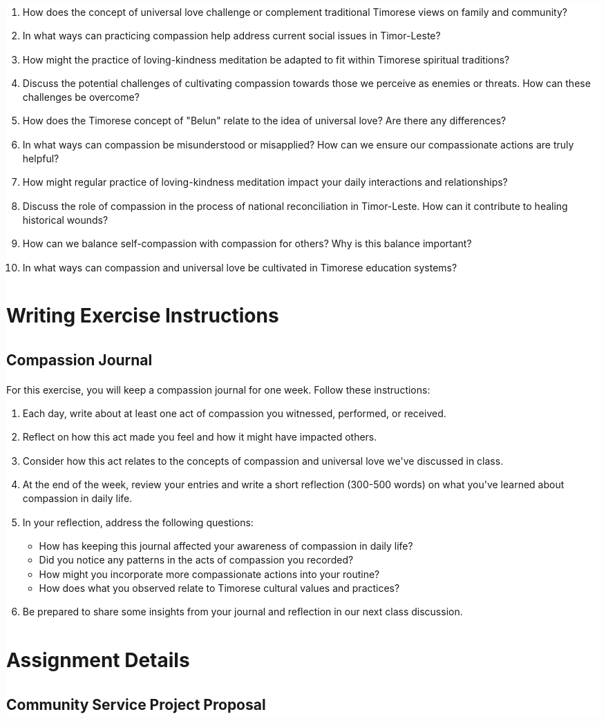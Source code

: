 1. How does the concept of universal love challenge or complement traditional Timorese views on family and community?

2. In what ways can practicing compassion help address current social issues in Timor-Leste?

3. How might the practice of loving-kindness meditation be adapted to fit within Timorese spiritual traditions?

4. Discuss the potential challenges of cultivating compassion towards those we perceive as enemies or threats. How can these challenges be overcome?

5. How does the Timorese concept of "Belun" relate to the idea of universal love? Are there any differences?

6. In what ways can compassion be misunderstood or misapplied? How can we ensure our compassionate actions are truly helpful?

7. How might regular practice of loving-kindness meditation impact your daily interactions and relationships?

8. Discuss the role of compassion in the process of national reconciliation in Timor-Leste. How can it contribute to healing historical wounds?

9. How can we balance self-compassion with compassion for others? Why is this balance important?

10. In what ways can compassion and universal love be cultivated in Timorese education systems?

# Writing Exercise Instructions

## Compassion Journal

For this exercise, you will keep a compassion journal for one week. Follow these instructions:

1. Each day, write about at least one act of compassion you witnessed, performed, or received.

2. Reflect on how this act made you feel and how it might have impacted others.

3. Consider how this act relates to the concepts of compassion and universal love we've discussed in class.

4. At the end of the week, review your entries and write a short reflection (300-500 words) on what you've learned about compassion in daily life.

5. In your reflection, address the following questions:
   - How has keeping this journal affected your awareness of compassion in daily life?
   - Did you notice any patterns in the acts of compassion you recorded?
   - How might you incorporate more compassionate actions into your routine?
   - How does what you observed relate to Timorese cultural values and practices?

6. Be prepared to share some insights from your journal and reflection in our next class discussion.

# Assignment Details

## Community Service Project Proposal
